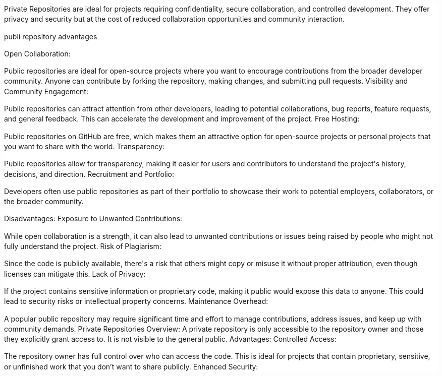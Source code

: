 Private Repositories are ideal for projects requiring confidentiality, secure collaboration, and controlled development. They offer privacy and security but at the cost of reduced collaboration opportunities and community interaction.

publi repository advantages

Open Collaboration:

Public repositories are ideal for open-source projects where you want to encourage contributions from the broader developer community. Anyone can contribute by forking the repository, making changes, and submitting pull requests.
Visibility and Community Engagement:

Public repositories can attract attention from other developers, leading to potential collaborations, bug reports, feature requests, and general feedback. This can accelerate the development and improvement of the project.
Free Hosting:

Public repositories on GitHub are free, which makes them an attractive option for open-source projects or personal projects that you want to share with the world.
Transparency:

Public repositories allow for transparency, making it easier for users and contributors to understand the project's history, decisions, and direction.
Recruitment and Portfolio:

Developers often use public repositories as part of their portfolio to showcase their work to potential employers, collaborators, or the broader community.


Disadvantages:
Exposure to Unwanted Contributions:

While open collaboration is a strength, it can also lead to unwanted contributions or issues being raised by people who might not fully understand the project.
Risk of Plagiarism:

Since the code is publicly available, there's a risk that others might copy or misuse it without proper attribution, even though licenses can mitigate this.
Lack of Privacy:

If the project contains sensitive information or proprietary code, making it public would expose this data to anyone. This could lead to security risks or intellectual property concerns.
Maintenance Overhead:

A popular public repository may require significant time and effort to manage contributions, address issues, and keep up with community demands.
Private Repositories
Overview:
A private repository is only accessible to the repository owner and those they explicitly grant access to. It is not visible to the general public.
Advantages:
Controlled Access:

The repository owner has full control over who can access the code. This is ideal for projects that contain proprietary, sensitive, or unfinished work that you don’t want to share publicly.
Enhanced Security:

